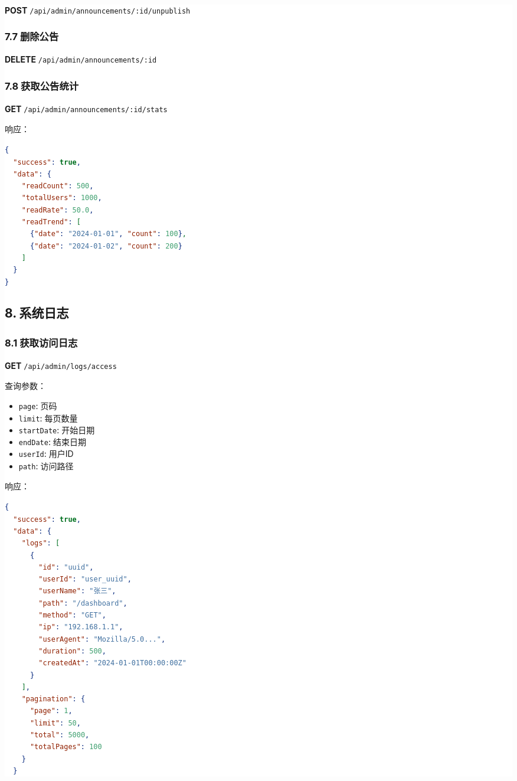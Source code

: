 **POST** `/api/admin/announcements/:id/unpublish`

### 7.7 删除公告

**DELETE** `/api/admin/announcements/:id`

### 7.8 获取公告统计

**GET** `/api/admin/announcements/:id/stats`

响应：
```json
{
  "success": true,
  "data": {
    "readCount": 500,
    "totalUsers": 1000,
    "readRate": 50.0,
    "readTrend": [
      {"date": "2024-01-01", "count": 100},
      {"date": "2024-01-02", "count": 200}
    ]
  }
}
```

## 8. 系统日志

### 8.1 获取访问日志

**GET** `/api/admin/logs/access`

查询参数：
- `page`: 页码
- `limit`: 每页数量
- `startDate`: 开始日期
- `endDate`: 结束日期
- `userId`: 用户ID
- `path`: 访问路径

响应：
```json
{
  "success": true,
  "data": {
    "logs": [
      {
        "id": "uuid",
        "userId": "user_uuid",
        "userName": "张三",
        "path": "/dashboard",
        "method": "GET",
        "ip": "192.168.1.1",
        "userAgent": "Mozilla/5.0...",
        "duration": 500,
        "createdAt": "2024-01-01T00:00:00Z"
      }
    ],
    "pagination": {
      "page": 1,
      "limit": 50,
      "total": 5000,
      "totalPages": 100
    }
  }
```